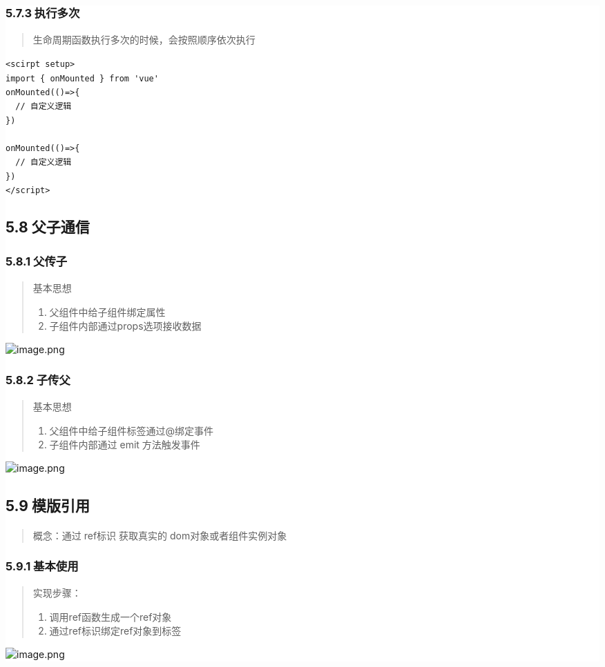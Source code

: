### 5.7.3 执行多次

> 生命周期函数执行多次的时候，会按照顺序依次执行

```vue
<scirpt setup>
import { onMounted } from 'vue'
onMounted(()=>{
  // 自定义逻辑
})

onMounted(()=>{
  // 自定义逻辑
})
</script>
```

## 5.8 父子通信

### 5.8.1 父传子

> 基本思想
>
> 1. 父组件中给子组件绑定属性
> 2. 子组件内部通过props选项接收数据


![image.png](https://picgo-img-repo.oss-cn-beijing.aliyuncs.com/img/cb1e912e7c10f63eb32b0bea5b0a5a85.png)

### 5.8.2 子传父

> 基本思想
>
> 1. 父组件中给子组件标签通过@绑定事件
> 2. 子组件内部通过 emit 方法触发事件


![image.png](https://picgo-img-repo.oss-cn-beijing.aliyuncs.com/img/95e3e98902b7987abd38baee0a3767a2.png)

## 5.9 模版引用

> 概念：通过 ref标识 获取真实的 dom对象或者组件实例对象

### 5.9.1 基本使用

> 实现步骤：
>
> 1. 调用ref函数生成一个ref对象
> 2. 通过ref标识绑定ref对象到标签

![image.png](https://picgo-img-repo.oss-cn-beijing.aliyuncs.com/img/cb05d1ec0f30c38e3f3263f1abf762be.png)
